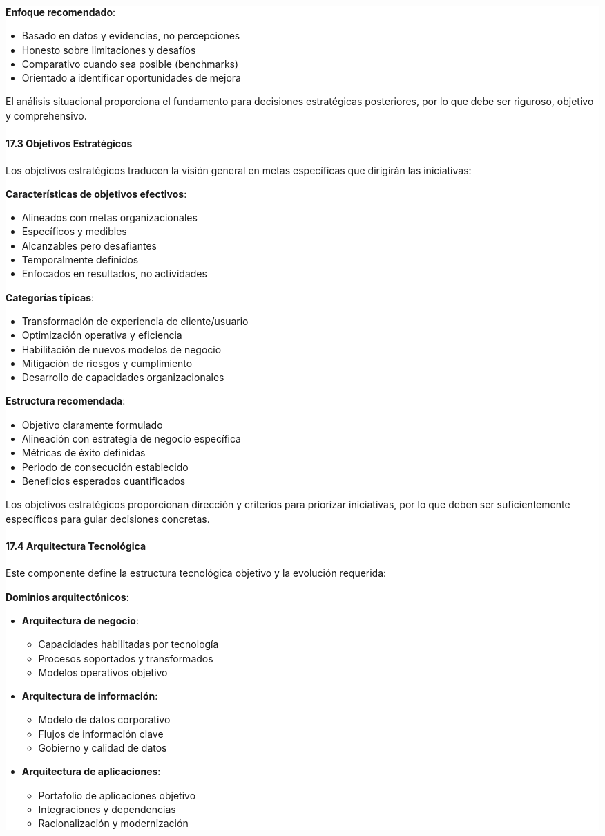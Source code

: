 **Enfoque recomendado**:
- Basado en datos y evidencias, no percepciones
- Honesto sobre limitaciones y desafíos
- Comparativo cuando sea posible (benchmarks)
- Orientado a identificar oportunidades de mejora

El análisis situacional proporciona el fundamento para decisiones estratégicas posteriores, por lo que debe ser riguroso, objetivo y comprehensivo.

#### 17.3 Objetivos Estratégicos

Los objetivos estratégicos traducen la visión general en metas específicas que dirigirán las iniciativas:

**Características de objetivos efectivos**:
- Alineados con metas organizacionales
- Específicos y medibles
- Alcanzables pero desafiantes
- Temporalmente definidos
- Enfocados en resultados, no actividades

**Categorías típicas**:
- Transformación de experiencia de cliente/usuario
- Optimización operativa y eficiencia
- Habilitación de nuevos modelos de negocio
- Mitigación de riesgos y cumplimiento
- Desarrollo de capacidades organizacionales

**Estructura recomendada**:
- Objetivo claramente formulado
- Alineación con estrategia de negocio específica
- Métricas de éxito definidas
- Periodo de consecución establecido
- Beneficios esperados cuantificados

Los objetivos estratégicos proporcionan dirección y criterios para priorizar iniciativas, por lo que deben ser suficientemente específicos para guiar decisiones concretas.

#### 17.4 Arquitectura Tecnológica

Este componente define la estructura tecnológica objetivo y la evolución requerida:

**Dominios arquitectónicos**:
- **Arquitectura de negocio**:
  - Capacidades habilitadas por tecnología
  - Procesos soportados y transformados
  - Modelos operativos objetivo

- **Arquitectura de información**:
  - Modelo de datos corporativo
  - Flujos de información clave
  - Gobierno y calidad de datos

- **Arquitectura de aplicaciones**:
  - Portafolio de aplicaciones objetivo
  - Integraciones y dependencias
  - Racionalización y modernización
